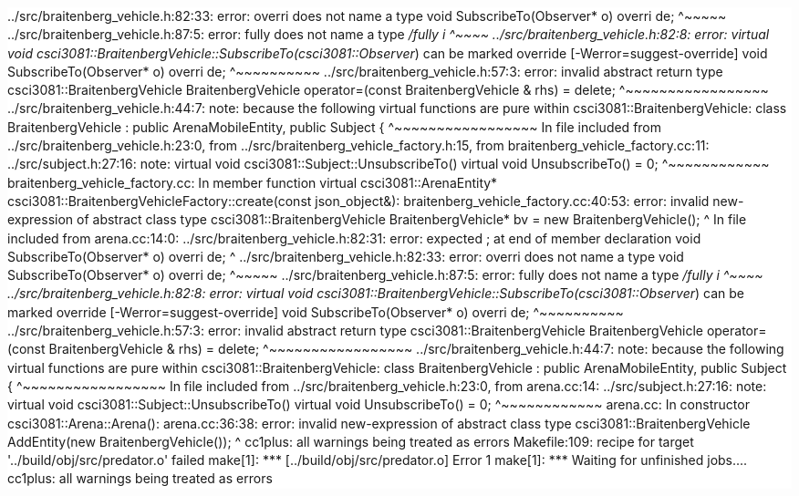 ../src/braitenberg_vehicle.h:82:33: error: overri does not name a type
   void SubscribeTo(Observer* o) overri  de;
                                 ^~~~~~
../src/braitenberg_vehicle.h:87:5: error: fully does not name a type
   */fully i
     ^~~~~
../src/braitenberg_vehicle.h:82:8: error: virtual void csci3081::BraitenbergVehicle::SubscribeTo(csci3081::Observer*) can be marked override [-Werror=suggest-override]
   void SubscribeTo(Observer* o) overri  de;
        ^~~~~~~~~~~
../src/braitenberg_vehicle.h:57:3: error: invalid abstract return type csci3081::BraitenbergVehicle
   BraitenbergVehicle operator=(const BraitenbergVehicle & rhs) = delete;
   ^~~~~~~~~~~~~~~~~~
../src/braitenberg_vehicle.h:44:7: note:   because the following virtual functions are pure within csci3081::BraitenbergVehicle:
 class BraitenbergVehicle : public ArenaMobileEntity, public Subject {
       ^~~~~~~~~~~~~~~~~~
In file included from ../src/braitenberg_vehicle.h:23:0,
                 from ../src/braitenberg_vehicle_factory.h:15,
                 from braitenberg_vehicle_factory.cc:11:
../src/subject.h:27:16: note: 	virtual void csci3081::Subject::UnsubscribeTo()
   virtual void UnsubscribeTo() = 0;
                ^~~~~~~~~~~~~
braitenberg_vehicle_factory.cc: In member function virtual csci3081::ArenaEntity* csci3081::BraitenbergVehicleFactory::create(const json_object&):
braitenberg_vehicle_factory.cc:40:53: error: invalid new-expression of abstract class type csci3081::BraitenbergVehicle
     BraitenbergVehicle* bv = new BraitenbergVehicle();
                                                     ^
In file included from arena.cc:14:0:
../src/braitenberg_vehicle.h:82:31: error: expected ; at end of member declaration
   void SubscribeTo(Observer* o) overri  de;
                               ^
../src/braitenberg_vehicle.h:82:33: error: overri does not name a type
   void SubscribeTo(Observer* o) overri  de;
                                 ^~~~~~
../src/braitenberg_vehicle.h:87:5: error: fully does not name a type
   */fully i
     ^~~~~
../src/braitenberg_vehicle.h:82:8: error: virtual void csci3081::BraitenbergVehicle::SubscribeTo(csci3081::Observer*) can be marked override [-Werror=suggest-override]
   void SubscribeTo(Observer* o) overri  de;
        ^~~~~~~~~~~
../src/braitenberg_vehicle.h:57:3: error: invalid abstract return type csci3081::BraitenbergVehicle
   BraitenbergVehicle operator=(const BraitenbergVehicle & rhs) = delete;
   ^~~~~~~~~~~~~~~~~~
../src/braitenberg_vehicle.h:44:7: note:   because the following virtual functions are pure within csci3081::BraitenbergVehicle:
 class BraitenbergVehicle : public ArenaMobileEntity, public Subject {
       ^~~~~~~~~~~~~~~~~~
In file included from ../src/braitenberg_vehicle.h:23:0,
                 from arena.cc:14:
../src/subject.h:27:16: note: 	virtual void csci3081::Subject::UnsubscribeTo()
   virtual void UnsubscribeTo() = 0;
                ^~~~~~~~~~~~~
arena.cc: In constructor csci3081::Arena::Arena():
arena.cc:36:38: error: invalid new-expression of abstract class type csci3081::BraitenbergVehicle
     AddEntity(new BraitenbergVehicle());
                                      ^
cc1plus: all warnings being treated as errors
Makefile:109: recipe for target '../build/obj/src/predator.o' failed
make[1]: *** [../build/obj/src/predator.o] Error 1
make[1]: *** Waiting for unfinished jobs....
cc1plus: all warnings being treated as errors
